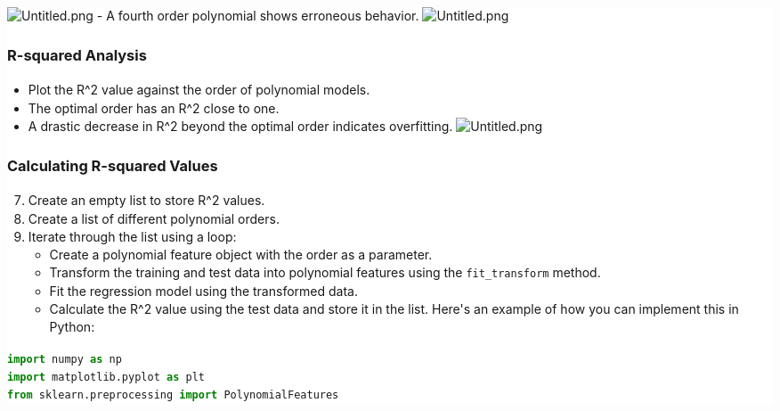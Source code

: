 ![Untitled.png](https://prod-files-secure.s3.us-west-2.amazonaws.com/03e82b26-cccb-4906-bb56-adabcbdc0655/0c2d83fc-759c-450f-8281-3eb119ec3a85/Untitled.png?X-Amz-Algorithm=AWS4-HMAC-SHA256&X-Amz-Content-Sha256=UNSIGNED-PAYLOAD&X-Amz-Credential=ASIAZI2LB466R3ES4FPV%2F20250202%2Fus-west-2%2Fs3%2Faws4_request&X-Amz-Date=20250202T231259Z&X-Amz-Expires=3600&X-Amz-Security-Token=IQoJb3JpZ2luX2VjEO%2F%2F%2F%2F%2F%2F%2F%2F%2F%2F%2FwEaCXVzLXdlc3QtMiJHMEUCIQCr7lLGl6%2FOEbj17AQNEKZBALhJXJUhMdYPKrePDFIOYwIgM%2FOCv%2BnmFghhwUI6nZ5ea4hDd9%2FFCtxKvNE9A%2FpnzGMqiAQI%2BP%2F%2F%2F%2F%2F%2F%2F%2F%2F%2FARAAGgw2Mzc0MjMxODM4MDUiDOUVcotymOmmnqzt2yrcA4xUan6x9jTOy20LhqHPwhomcjMbSwytJB4hJSWZQk939GImZz4ff%2FhJvX8fgpjMiMb2cgMsIRwXxJI0es0VZ%2Bd95OHJJz%2FSYlUjqNw0v8hekMuwLql9N7Zr0uDE4qGxqKok5%2BQMV9lpWdyJbDfk0UqVWhWluF17vYsokEAJ6ET6UVCsTCgfLc77M38jekb3CVUz6uzVnbIYghOxjfDpafEKnx%2FkGEJwnTSb1yKne2zV%2FjgbSx1jr9%2BlKR8mSn7OVb1fjPJN9Biis4rAG%2F0TnL%2FOKW2U0Ww5TQjJPu%2B6Kx%2BOBS28PSiJBK8A9C9BT%2BAs63vupHCnPP02%2BpXsfvgb5ZJdwpWV6FIYDnVIkMy4CvW2btTfBQjRUxHkc9uuBpylnyB2Emo6hUW6srzRrRq0%2FgJ2opAkQAzc9BYlBnbqs0woExLWbEwulZ8IYhHXzmUl1Nyg3TPMhDutqiDerAaZwMSAO2thaMIwBOlMD1J2NjFf41yVOE2t2AQHSHVga%2BxInFfEpPXGPwMURezS3tx%2F%2BDwUyiW%2FX5SmaL4ifePrQ7oiM5UHjhk3wYxj9WW8%2BL3F4Wk5J4qCnW0IVYy74VnUBp%2BuM9gIqg24e20W4Xo%2FbxLyZvM1ddZ6iZI8G5C0MKfk%2F7wGOqUBoK1ueMI5p8%2B%2FnbolCoUWNFux7IXXy71xJhIm9s5OaNnxQkezLJXuVoSEi0nFPGvaBfgqz%2BFGTHwUWLiZWu668F%2Fw5mg0YJq4ViPZI2eCpv62biXQIQ1KUWD4i5KCAI5I%2BAV%2FFuymqb4jJScIfMvQpo3v3mgW%2FLNakc%2Fu3eGUf3mihe59%2FsGbdUhJZDminR2Gn1k6aiqPKMjWixa2QhPy1IaiXYt8&X-Amz-Signature=ed21db7a09d0c456b13e17a007204b79036fe348c0b7f3dbd068c6cf84668e74&X-Amz-SignedHeaders=host&x-id=GetObject)
	- A fourth order polynomial shows erroneous behavior.
![Untitled.png](https://prod-files-secure.s3.us-west-2.amazonaws.com/03e82b26-cccb-4906-bb56-adabcbdc0655/a041aae4-06b4-4cd0-8ec4-4caa50fd1ca7/Untitled.png?X-Amz-Algorithm=AWS4-HMAC-SHA256&X-Amz-Content-Sha256=UNSIGNED-PAYLOAD&X-Amz-Credential=ASIAZI2LB466R3ES4FPV%2F20250202%2Fus-west-2%2Fs3%2Faws4_request&X-Amz-Date=20250202T231259Z&X-Amz-Expires=3600&X-Amz-Security-Token=IQoJb3JpZ2luX2VjEO%2F%2F%2F%2F%2F%2F%2F%2F%2F%2F%2FwEaCXVzLXdlc3QtMiJHMEUCIQCr7lLGl6%2FOEbj17AQNEKZBALhJXJUhMdYPKrePDFIOYwIgM%2FOCv%2BnmFghhwUI6nZ5ea4hDd9%2FFCtxKvNE9A%2FpnzGMqiAQI%2BP%2F%2F%2F%2F%2F%2F%2F%2F%2F%2FARAAGgw2Mzc0MjMxODM4MDUiDOUVcotymOmmnqzt2yrcA4xUan6x9jTOy20LhqHPwhomcjMbSwytJB4hJSWZQk939GImZz4ff%2FhJvX8fgpjMiMb2cgMsIRwXxJI0es0VZ%2Bd95OHJJz%2FSYlUjqNw0v8hekMuwLql9N7Zr0uDE4qGxqKok5%2BQMV9lpWdyJbDfk0UqVWhWluF17vYsokEAJ6ET6UVCsTCgfLc77M38jekb3CVUz6uzVnbIYghOxjfDpafEKnx%2FkGEJwnTSb1yKne2zV%2FjgbSx1jr9%2BlKR8mSn7OVb1fjPJN9Biis4rAG%2F0TnL%2FOKW2U0Ww5TQjJPu%2B6Kx%2BOBS28PSiJBK8A9C9BT%2BAs63vupHCnPP02%2BpXsfvgb5ZJdwpWV6FIYDnVIkMy4CvW2btTfBQjRUxHkc9uuBpylnyB2Emo6hUW6srzRrRq0%2FgJ2opAkQAzc9BYlBnbqs0woExLWbEwulZ8IYhHXzmUl1Nyg3TPMhDutqiDerAaZwMSAO2thaMIwBOlMD1J2NjFf41yVOE2t2AQHSHVga%2BxInFfEpPXGPwMURezS3tx%2F%2BDwUyiW%2FX5SmaL4ifePrQ7oiM5UHjhk3wYxj9WW8%2BL3F4Wk5J4qCnW0IVYy74VnUBp%2BuM9gIqg24e20W4Xo%2FbxLyZvM1ddZ6iZI8G5C0MKfk%2F7wGOqUBoK1ueMI5p8%2B%2FnbolCoUWNFux7IXXy71xJhIm9s5OaNnxQkezLJXuVoSEi0nFPGvaBfgqz%2BFGTHwUWLiZWu668F%2Fw5mg0YJq4ViPZI2eCpv62biXQIQ1KUWD4i5KCAI5I%2BAV%2FFuymqb4jJScIfMvQpo3v3mgW%2FLNakc%2Fu3eGUf3mihe59%2FsGbdUhJZDminR2Gn1k6aiqPKMjWixa2QhPy1IaiXYt8&X-Amz-Signature=e9d9b7bb73c963106c3cc72ec0e7c72223b8ef185ba073867b78bea0e615c338&X-Amz-SignedHeaders=host&x-id=GetObject)
### **R-squared Analysis**
- Plot the R^2 value against the order of polynomial models.
- The optimal order has an R^2 close to one.
- A drastic decrease in R^2 beyond the optimal order indicates overfitting.
![Untitled.png](https://prod-files-secure.s3.us-west-2.amazonaws.com/03e82b26-cccb-4906-bb56-adabcbdc0655/92ce658f-7383-4bb3-91c3-e26437b3c5e6/Untitled.png?X-Amz-Algorithm=AWS4-HMAC-SHA256&X-Amz-Content-Sha256=UNSIGNED-PAYLOAD&X-Amz-Credential=ASIAZI2LB4662W3YX2DT%2F20250202%2Fus-west-2%2Fs3%2Faws4_request&X-Amz-Date=20250202T231257Z&X-Amz-Expires=3600&X-Amz-Security-Token=IQoJb3JpZ2luX2VjEO%2F%2F%2F%2F%2F%2F%2F%2F%2F%2F%2FwEaCXVzLXdlc3QtMiJGMEQCIA6qjmie%2Fkrrdv2Ht15NT63V7fdBxSR88o%2FXZCErGZlnAiBEDdzsmFgEbQ7Q3b6cZqQvar1%2FqflETIhJfRHFNMakeyqIBAj4%2F%2F%2F%2F%2F%2F%2F%2F%2F%2F8BEAAaDDYzNzQyMzE4MzgwNSIM%2FZFCnC2KcVPsDOX7KtwDAJ8zuVlNXNJTvF%2FOMT8XJnMHwBkTDfZyBc2vu%2FTLO2%2BVToqg9rfOKmscN7J%2BXxCGi0g3FxTL3AU1zqAhHV6ivRhFhJHfVvkSKTcxJGkxf9yiguw8f4l7HXFBDs9b44rKR8GQ%2B2TzUtEDfZhQ5XvNAn0NozfJ%2B9BKiVXQV5oJZcj9tPIIQWooMjkj%2FHg3iyFhkMNLId%2B53dXf9JZD0PUOAjavSl8Fe9nYB2oO%2BMi9oEF6oOItoz6ZiGdCKRdQnsry%2FV5L%2F05q3qB9YtKO2unfb7rtIirh3oiWx7LZ7iksnUcXM7TN0kWa5t0gnKIbGPKPQCMrAQ1E2DbewM%2FIm4u7JXC8J3QvSCYxJyA7ac5aQVi0Ec4G4DLqcAdZ0JZaWev1U%2FkzIdGqgqfE2nKzDT%2FvIHoblG%2Ff%2BwCMFe7uHCcEcO1xhEbMhmMbIuqb%2FkIGHmv%2F8B9AZHLCLl01RTePj8zBV3JBUso%2F8HJuP1muEcr8LL%2FX4EXjAbd%2BqHp3sDcJdWStTHENQyI0AKk%2BT2UPkcAWTDWuBLU7r%2BqTy0vfjD28IMalUtZw95Pyg%2FvMCClfTrhxgZs%2FAF%2FzO6BU8cvv9qMn%2FnT1wA3S95p17sPi9L%2B2rz%2FZs4gNNnJLzC%2BDI8MwkOX%2FvAY6pgGqN3t28BakDu7n%2BZv1cDoYEC%2FOhoG6LyJ78HIQdbaBqPPCZU49z3a0VUaxDQA2c3kv9i79DOO6GlWBTtJxER9mmYXHTzIBjT%2FqQTzavwwJf9zjARHvesgNRjBSoOH1L8F%2F6Jh%2B2Y3XhgE%2FTrF3McudiRS178fCGeIDNOULJkox55TMRMrEh2yDirluu53vwvXHxsHQNccZsOBZWK%2FGfpejGe9pamrQ&X-Amz-Signature=c840b03eba41955f0e34c7aeaa0f9bf16cc6f4ad3205a3bac84674d6cad68f26&X-Amz-SignedHeaders=host&x-id=GetObject)
### **Calculating R-squared Values**
7. Create an empty list to store R^2 values.
8. Create a list of different polynomial orders.
9. Iterate through the list using a loop:
	- Create a polynomial feature object with the order as a parameter.
	- Transform the training and test data into polynomial features using the `fit_transform` method.
	- Fit the regression model using the transformed data.
	- Calculate the R^2 value using the test data and store it in the list.
Here's an example of how you can implement this in Python:
```python
import numpy as np
import matplotlib.pyplot as plt
from sklearn.preprocessing import PolynomialFeatures
```